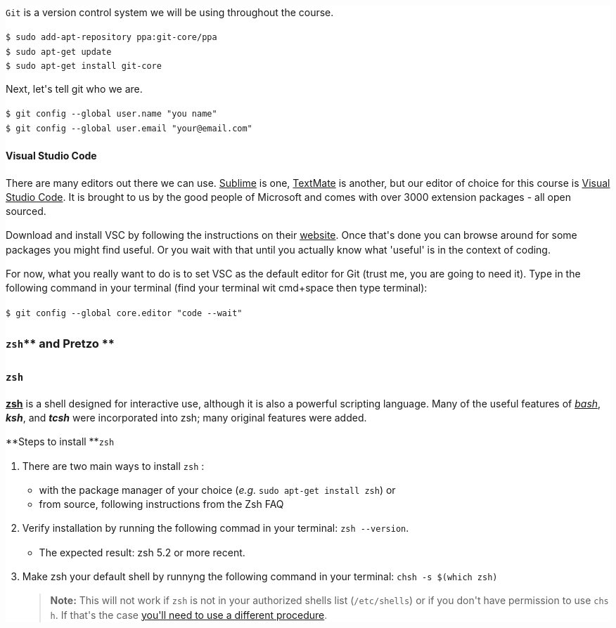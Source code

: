 `Git` is a version control system we will be using throughout the course.

```shell
$ sudo add-apt-repository ppa:git-core/ppa
$ sudo apt-get update
$ sudo apt-get install git-core
```

Next, let's tell git who we are.

```shell
$ git config --global user.name "you name"
$ git config --global user.email "your@email.com"
```


#### Visual Studio Code 

There are many editors out there we can use. [Sublime](http://www.sublimetext.com/) is one, [TextMate](https://macromates.com/) is another, but our editor of choice for this course is [Visual Studio Code](https://code.visualstudio.com/). It is brought to us by the good people of Microsoft and comes with over 3000 extension packages - all open sourced.

Download and install VSC by following the instructions on their [website](https://code.visualstudio.com/). Once that's done you can browse around for some packages you might find useful. Or you wait with that until you actually know what 'useful' is in the context of coding.

For now, what you really want to do is to set VSC as the default editor for Git (trust me, you are going to need it). Type in the following command in your terminal (find your terminal wit cmd+space then type terminal):

```shell
$ git config --global core.editor "code --wait"
```


### `zsh`** and Pretzo **

### `zsh`

[**zsh**](http://zsh.sourceforge.net) is a shell designed for interactive use, although it is also a powerful scripting language. Many of the useful features of [_bash_](https://www.gnu.org/software/bash/), _**ksh**_, and _**tcsh**_ were incorporated into zsh; many original features were added.

**Steps to install **`zsh`

1. There are two main ways to install `zsh` :

   * with the package manager of your choice \(_e.g._ `sudo apt-get install zsh`\) or
   * from source, following instructions from the Zsh FAQ

2. Verify installation by running the following commad in your terminal: `zsh --version`.

   * The expected result: zsh 5.2 or more recent.

3. Make zsh your default shell by runnyng the following command in your terminal: `chsh -s $(which zsh)`

   > **Note:** This will not work if `zsh` is not in your authorized shells list \(`/etc/shells`\) or if you don't have permission to use `chsh`. If that's the case [you'll need to use a different procedure](https://www.google.com/search?q=zsh+default+without+chsh).
